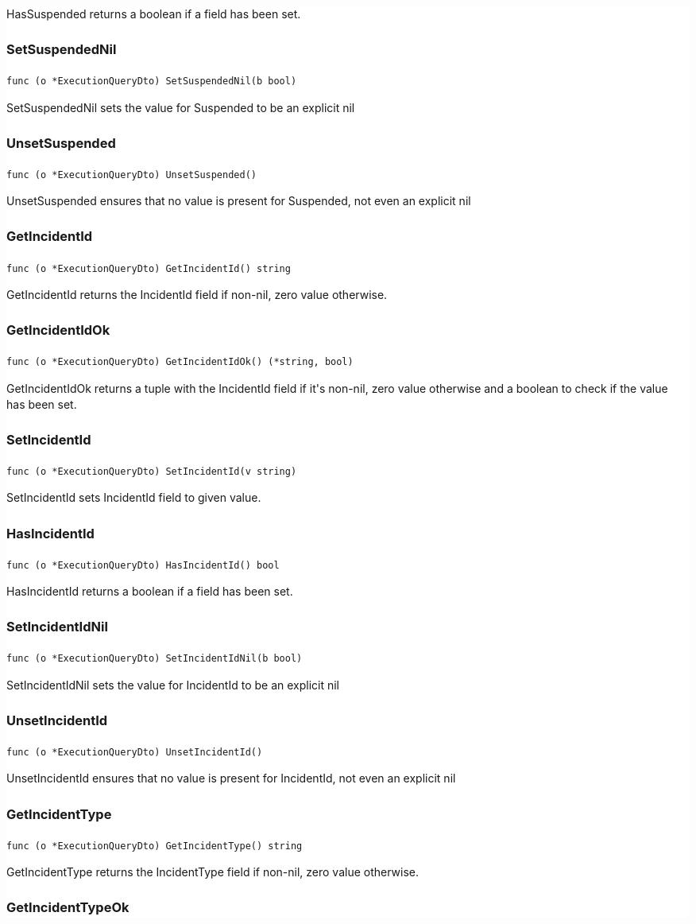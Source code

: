 HasSuspended returns a boolean if a field has been set.

### SetSuspendedNil

`func (o *ExecutionQueryDto) SetSuspendedNil(b bool)`

 SetSuspendedNil sets the value for Suspended to be an explicit nil

### UnsetSuspended
`func (o *ExecutionQueryDto) UnsetSuspended()`

UnsetSuspended ensures that no value is present for Suspended, not even an explicit nil
### GetIncidentId

`func (o *ExecutionQueryDto) GetIncidentId() string`

GetIncidentId returns the IncidentId field if non-nil, zero value otherwise.

### GetIncidentIdOk

`func (o *ExecutionQueryDto) GetIncidentIdOk() (*string, bool)`

GetIncidentIdOk returns a tuple with the IncidentId field if it's non-nil, zero value otherwise
and a boolean to check if the value has been set.

### SetIncidentId

`func (o *ExecutionQueryDto) SetIncidentId(v string)`

SetIncidentId sets IncidentId field to given value.

### HasIncidentId

`func (o *ExecutionQueryDto) HasIncidentId() bool`

HasIncidentId returns a boolean if a field has been set.

### SetIncidentIdNil

`func (o *ExecutionQueryDto) SetIncidentIdNil(b bool)`

 SetIncidentIdNil sets the value for IncidentId to be an explicit nil

### UnsetIncidentId
`func (o *ExecutionQueryDto) UnsetIncidentId()`

UnsetIncidentId ensures that no value is present for IncidentId, not even an explicit nil
### GetIncidentType

`func (o *ExecutionQueryDto) GetIncidentType() string`

GetIncidentType returns the IncidentType field if non-nil, zero value otherwise.

### GetIncidentTypeOk
